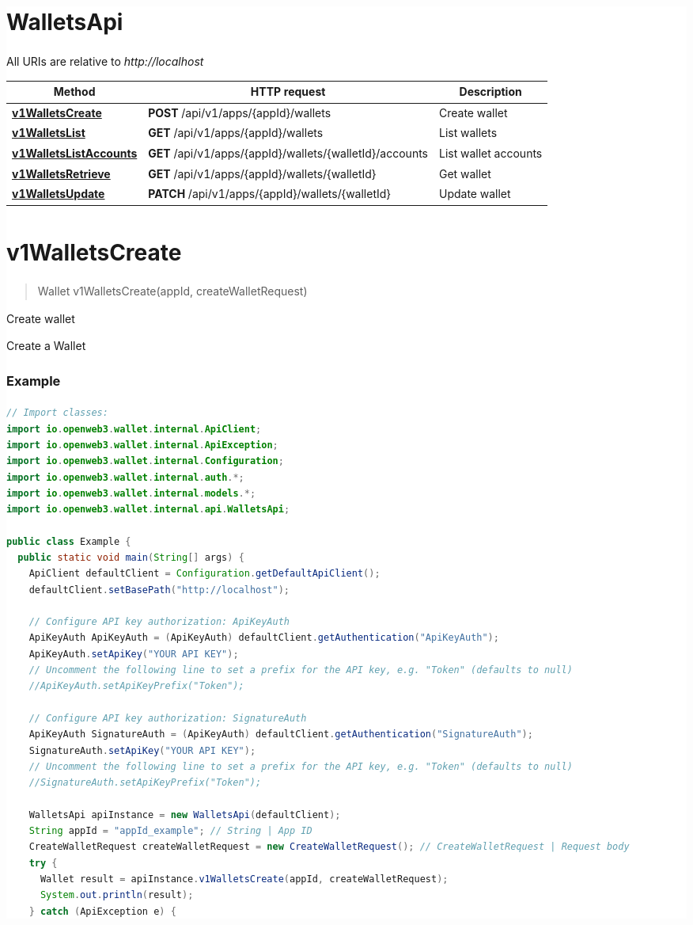 # WalletsApi

All URIs are relative to *http://localhost*

Method | HTTP request | Description
------------- | ------------- | -------------
[**v1WalletsCreate**](WalletsApi.md#v1WalletsCreate) | **POST** /api/v1/apps/{appId}/wallets | Create wallet
[**v1WalletsList**](WalletsApi.md#v1WalletsList) | **GET** /api/v1/apps/{appId}/wallets | List wallets
[**v1WalletsListAccounts**](WalletsApi.md#v1WalletsListAccounts) | **GET** /api/v1/apps/{appId}/wallets/{walletId}/accounts | List wallet accounts
[**v1WalletsRetrieve**](WalletsApi.md#v1WalletsRetrieve) | **GET** /api/v1/apps/{appId}/wallets/{walletId} | Get wallet
[**v1WalletsUpdate**](WalletsApi.md#v1WalletsUpdate) | **PATCH** /api/v1/apps/{appId}/wallets/{walletId} | Update wallet


<a name="v1WalletsCreate"></a>
# **v1WalletsCreate**
> Wallet v1WalletsCreate(appId, createWalletRequest)

Create wallet

Create a Wallet

### Example
```java
// Import classes:
import io.openweb3.wallet.internal.ApiClient;
import io.openweb3.wallet.internal.ApiException;
import io.openweb3.wallet.internal.Configuration;
import io.openweb3.wallet.internal.auth.*;
import io.openweb3.wallet.internal.models.*;
import io.openweb3.wallet.internal.api.WalletsApi;

public class Example {
  public static void main(String[] args) {
    ApiClient defaultClient = Configuration.getDefaultApiClient();
    defaultClient.setBasePath("http://localhost");
    
    // Configure API key authorization: ApiKeyAuth
    ApiKeyAuth ApiKeyAuth = (ApiKeyAuth) defaultClient.getAuthentication("ApiKeyAuth");
    ApiKeyAuth.setApiKey("YOUR API KEY");
    // Uncomment the following line to set a prefix for the API key, e.g. "Token" (defaults to null)
    //ApiKeyAuth.setApiKeyPrefix("Token");

    // Configure API key authorization: SignatureAuth
    ApiKeyAuth SignatureAuth = (ApiKeyAuth) defaultClient.getAuthentication("SignatureAuth");
    SignatureAuth.setApiKey("YOUR API KEY");
    // Uncomment the following line to set a prefix for the API key, e.g. "Token" (defaults to null)
    //SignatureAuth.setApiKeyPrefix("Token");

    WalletsApi apiInstance = new WalletsApi(defaultClient);
    String appId = "appId_example"; // String | App ID
    CreateWalletRequest createWalletRequest = new CreateWalletRequest(); // CreateWalletRequest | Request body
    try {
      Wallet result = apiInstance.v1WalletsCreate(appId, createWalletRequest);
      System.out.println(result);
    } catch (ApiException e) {
```